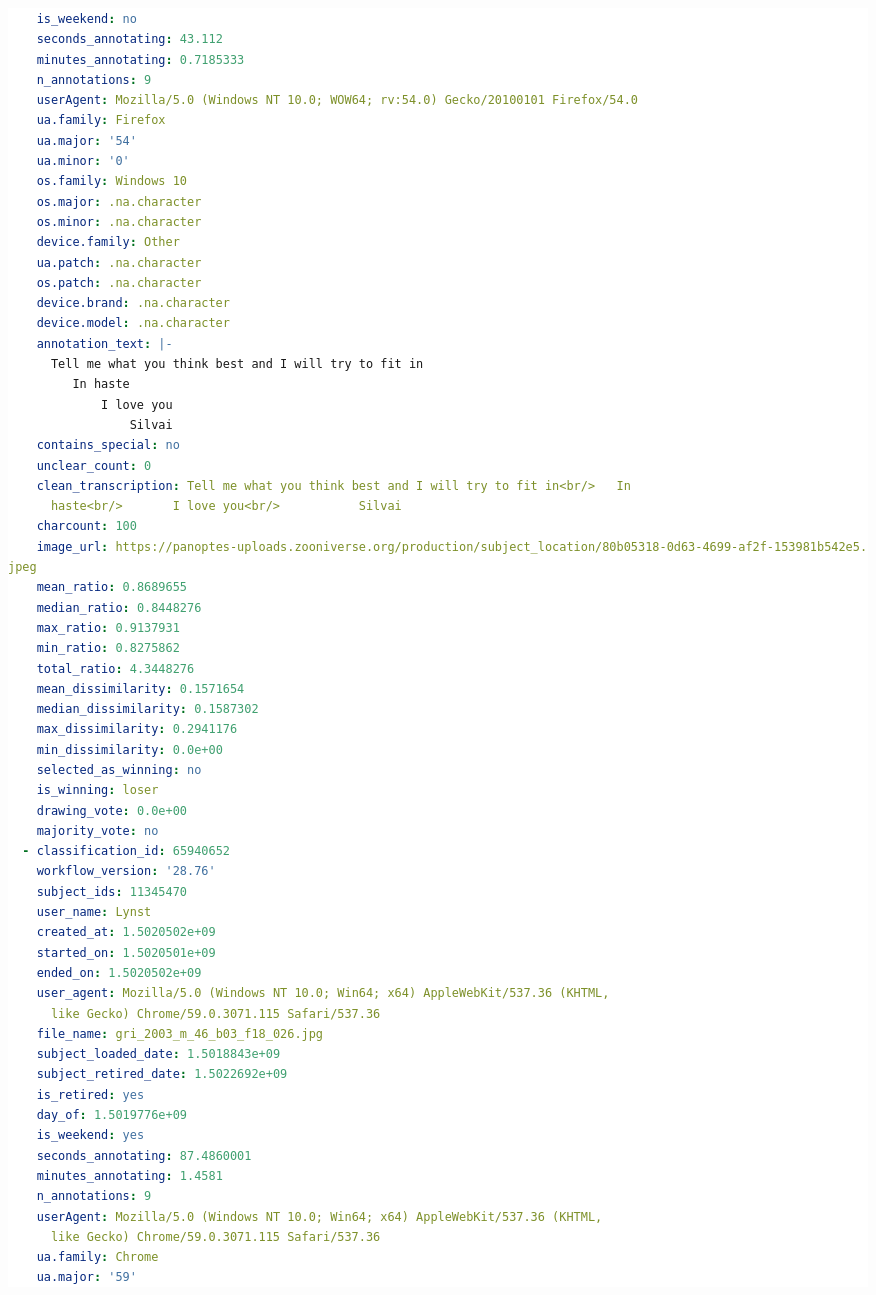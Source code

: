 ```yaml
    is_weekend: no
    seconds_annotating: 43.112
    minutes_annotating: 0.7185333
    n_annotations: 9
    userAgent: Mozilla/5.0 (Windows NT 10.0; WOW64; rv:54.0) Gecko/20100101 Firefox/54.0
    ua.family: Firefox
    ua.major: '54'
    ua.minor: '0'
    os.family: Windows 10
    os.major: .na.character
    os.minor: .na.character
    device.family: Other
    ua.patch: .na.character
    os.patch: .na.character
    device.brand: .na.character
    device.model: .na.character
    annotation_text: |-
      Tell me what you think best and I will try to fit in
         In haste
             I love you
                 Silvai
    contains_special: no
    unclear_count: 0
    clean_transcription: Tell me what you think best and I will try to fit in<br/>   In
      haste<br/>       I love you<br/>           Silvai
    charcount: 100
    image_url: https://panoptes-uploads.zooniverse.org/production/subject_location/80b05318-0d63-4699-af2f-153981b542e5.jpeg
    mean_ratio: 0.8689655
    median_ratio: 0.8448276
    max_ratio: 0.9137931
    min_ratio: 0.8275862
    total_ratio: 4.3448276
    mean_dissimilarity: 0.1571654
    median_dissimilarity: 0.1587302
    max_dissimilarity: 0.2941176
    min_dissimilarity: 0.0e+00
    selected_as_winning: no
    is_winning: loser
    drawing_vote: 0.0e+00
    majority_vote: no
  - classification_id: 65940652
    workflow_version: '28.76'
    subject_ids: 11345470
    user_name: Lynst
    created_at: 1.5020502e+09
    started_on: 1.5020501e+09
    ended_on: 1.5020502e+09
    user_agent: Mozilla/5.0 (Windows NT 10.0; Win64; x64) AppleWebKit/537.36 (KHTML,
      like Gecko) Chrome/59.0.3071.115 Safari/537.36
    file_name: gri_2003_m_46_b03_f18_026.jpg
    subject_loaded_date: 1.5018843e+09
    subject_retired_date: 1.5022692e+09
    is_retired: yes
    day_of: 1.5019776e+09
    is_weekend: yes
    seconds_annotating: 87.4860001
    minutes_annotating: 1.4581
    n_annotations: 9
    userAgent: Mozilla/5.0 (Windows NT 10.0; Win64; x64) AppleWebKit/537.36 (KHTML,
      like Gecko) Chrome/59.0.3071.115 Safari/537.36
    ua.family: Chrome
    ua.major: '59'
```
